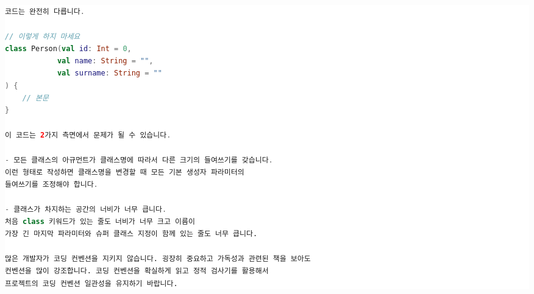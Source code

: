 ```kotlin
코드는 완전히 다릅니다.

// 이렇게 하지 마세요
class Person(val id: Int = 0,
            val name: String = "",
            val surname: String = ""
) {
    // 본문
}

이 코드는 2가지 측면에서 문제가 될 수 있습니다.

- 모든 클래스의 아규먼트가 클래스명에 따라서 다른 크기의 들여쓰기를 갖습니다.
이런 형태로 작성하면 클래스명을 변경할 때 모든 기본 생성자 파라미터의 
들여쓰기를 조정해야 합니다.

- 클래스가 차지하는 공간의 너비가 너무 큽니다. 
처음 class 키워드가 있는 줄도 너비가 너무 크고 이름이 
가장 긴 마지막 파라미터와 슈퍼 클래스 지정이 함께 있는 줄도 너무 큽니다.

많은 개발자가 코딩 컨벤션을 지키지 않습니다. 굉장히 중요하고 가독성과 관련된 책을 보아도
컨벤션을 많이 강조합니다. 코딩 컨벤션을 확실하게 읽고 정적 검사기를 활용해서
프로젝트의 코딩 컨벤션 일관성을 유지하기 바랍니다.
```
